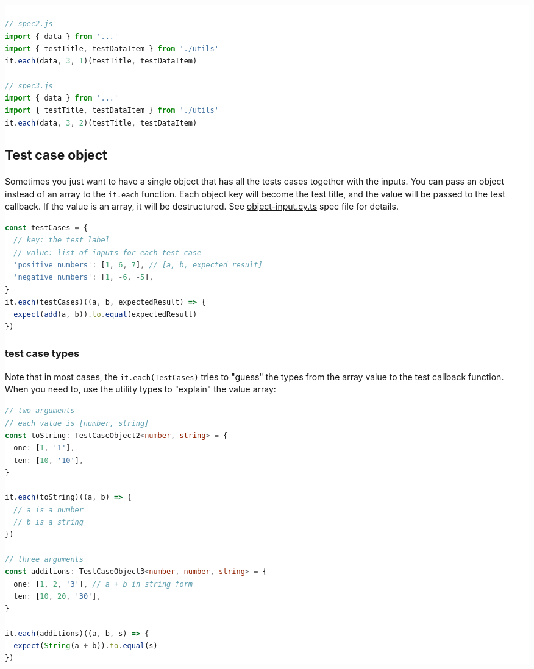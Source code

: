 ```js

// spec2.js
import { data } from '...'
import { testTitle, testDataItem } from './utils'
it.each(data, 3, 1)(testTitle, testDataItem)

// spec3.js
import { data } from '...'
import { testTitle, testDataItem } from './utils'
it.each(data, 3, 2)(testTitle, testDataItem)
```

## Test case object

Sometimes you just want to have a single object that has all the tests cases together with the inputs. You can pass an object instead of an array to the `it.each` function. Each object key will become the test title, and the value will be passed to the test callback. If the value is an array, it will be destructured. See [object-input.cy.ts](./cypress/e2e/object-input.cy.ts) spec file for details.

```ts
const testCases = {
  // key: the test label
  // value: list of inputs for each test case
  'positive numbers': [1, 6, 7], // [a, b, expected result]
  'negative numbers': [1, -6, -5],
}
it.each(testCases)((a, b, expectedResult) => {
  expect(add(a, b)).to.equal(expectedResult)
})
```

### test case types

Note that in most cases, the `it.each(TestCases)` tries to "guess" the types from the array value to the test callback function. When you need to, use the utility types to "explain" the value array:

```ts
// two arguments
// each value is [number, string]
const toString: TestCaseObject2<number, string> = {
  one: [1, '1'],
  ten: [10, '10'],
}

it.each(toString)((a, b) => {
  // a is a number
  // b is a string
})

// three arguments
const additions: TestCaseObject3<number, number, string> = {
  one: [1, 2, '3'], // a + b in string form
  ten: [10, 20, '30'],
}

it.each(additions)((a, b, s) => {
  expect(String(a + b)).to.equal(s)
})
```


[renovate-badge]: https://img.shields.io/badge/renovate-app-blue.svg
[renovate-app]: https://renovateapp.com/